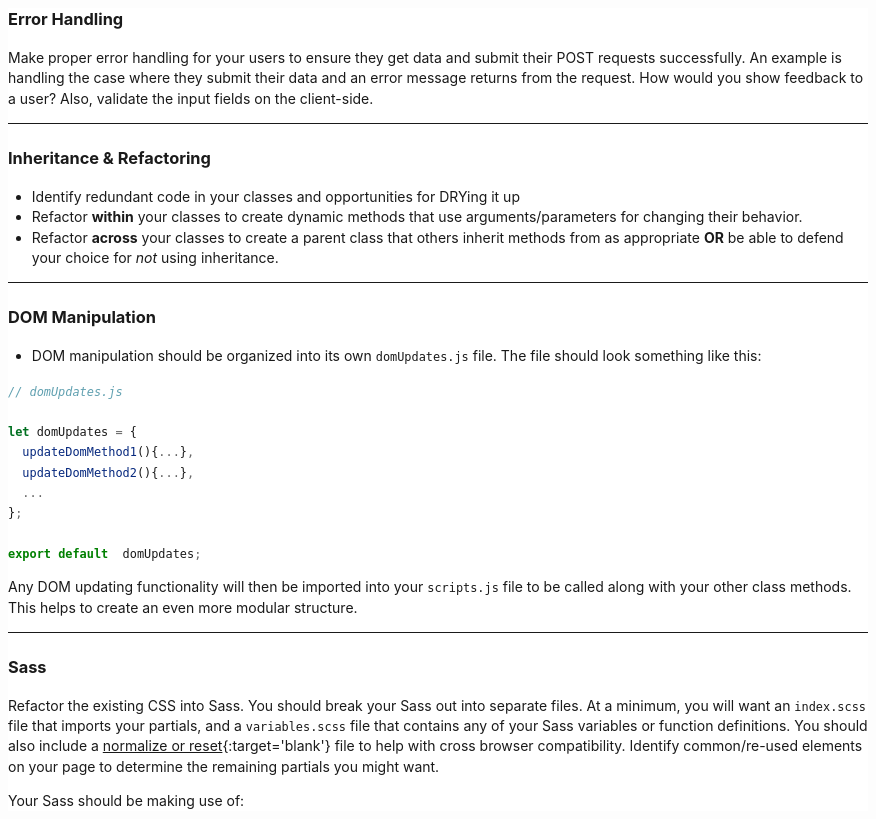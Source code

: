 <section class="note">
  
### Error Handling

Make proper error handling for your users to ensure they get data and submit their POST requests successfully.  An example is handling the case where they submit their data and an error message returns from the request. How would you show feedback to a user?  Also, validate the input fields on the client-side.

</section>

---

### Inheritance & Refactoring

* Identify redundant code in your classes and opportunities for DRYing it up
* Refactor **within** your classes to create dynamic methods that use arguments/parameters for changing their behavior.
* Refactor **across** your classes to create a parent class that others inherit methods from as appropriate **OR** be able to defend your choice for *not* using inheritance.

---

### DOM Manipulation 

* DOM manipulation should be organized into its own `domUpdates.js` file. The file should look something like this:

```js
// domUpdates.js

let domUpdates = {
  updateDomMethod1(){...},
  updateDomMethod2(){...},
  ...
};

export default  domUpdates;
```

Any DOM updating functionality will then be imported into your `scripts.js` file to be called along with your other class methods.  This helps to create an even more modular structure.

---

### Sass

Refactor the existing CSS into Sass. You should break your Sass out into separate files. At a minimum, you will want an `index.scss` file that imports your partials, and a `variables.scss` file that contains any of your Sass variables or function definitions.  You should also include a [normalize or reset](https://frontend.turing.io/lessons/module-1/reset-vs-normalize.html){:target='blank'} file to help with cross browser compatibility.  Identify common/re-used elements on your page to determine the remaining partials you might want.

Your Sass should be making use of:
